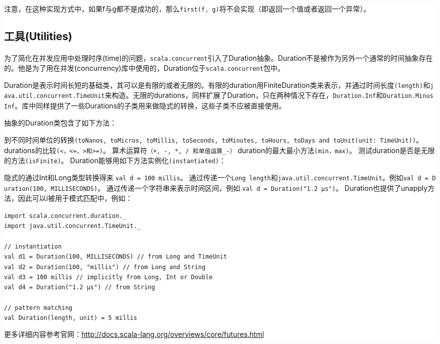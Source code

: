 注意，在这种实现方式中，如果f与g都不是成功的，那么`first(f, g)`将不会实现（即返回一个值或者返回一个异常）。

## 工具(Utilities)

为了简化在并发应用中处理时序(time)的问题，`scala.concurrent`引入了Duration抽象。Duration不是被作为另外一个通常的时间抽象存在的。他是为了用在并发(concurrency)库中使用的，Duration位于`scala.concurrent`包中。

Duration是表示时间长短的基础类，其可以是有限的或者无限的。有限的duration用FiniteDuration类来表示，并通过时间长度`(length)`和`java.util.concurrent.TimeUnit`来构造。无限的durations，同样扩展了Duration，只在两种情况下存在，`Duration.Inf`和`Duration.MinusInf`。库中同样提供了一些Durations的子类用来做隐式的转换，这些子类不应被直接使用。

抽象的Duration类包含了如下方法：

到不同时间单位的转换`(toNanos, toMicros, toMillis, toSeconds, toMinutes, toHours, toDays and toUnit(unit: TimeUnit))`。
durations的比较`(<，<=，>和>=)`。
算术运算符`（+, -, *, / 和单值运算_-）`
duration的最大最小方法`(min，max)`。
测试duration是否是无限的方法`(isFinite)`。
Duration能够用如下方法实例化`(instantiated)`：

隐式的通过Int和Long类型转换得来 `val d = 100 millis`。
通过传递一个`Long length`和`java.util.concurrent.TimeUnit`。例如`val d = Duration(100, MILLISECONDS)`。
通过传递一个字符串来表示时间区间，例如 `val d = Duration("1.2 µs")`。
Duration也提供了unapply方法，因此可以i被用于模式匹配中，例如：

    import scala.concurrent.duration._
    import java.util.concurrent.TimeUnit._
    
    // instantiation
    val d1 = Duration(100, MILLISECONDS) // from Long and TimeUnit
    val d2 = Duration(100, "millis") // from Long and String
    val d3 = 100 millis // implicitly from Long, Int or Double
    val d4 = Duration("1.2 µs") // from String
    
    // pattern matching
    val Duration(length, unit) = 5 millis
    
更多详细内容参考官网：http://docs.scala-lang.org/overviews/core/futures.html
